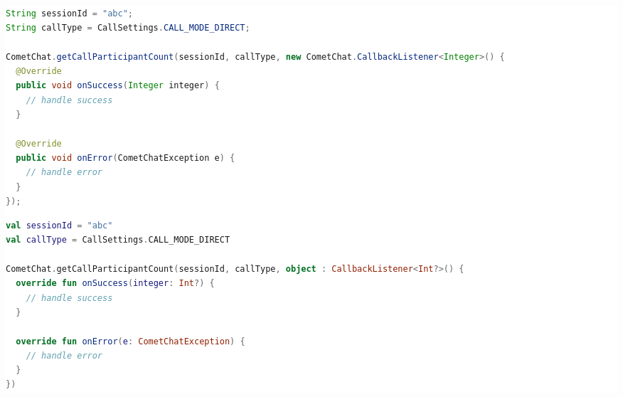 <Tabs>
<TabItem value="Java" label="Java">

```java
String sessionId = "abc";
String callType = CallSettings.CALL_MODE_DIRECT;

CometChat.getCallParticipantCount(sessionId, callType, new CometChat.CallbackListener<Integer>() {
  @Override
  public void onSuccess(Integer integer) {
    // handle success
  }

  @Override
  public void onError(CometChatException e) {
    // handle error
  }
});
```
</TabItem>
<TabItem value="Kotlin" label="Kotlin">

```kotlin
val sessionId = "abc"
val callType = CallSettings.CALL_MODE_DIRECT

CometChat.getCallParticipantCount(sessionId, callType, object : CallbackListener<Int?>() {
  override fun onSuccess(integer: Int?) {
    // handle success
  }

  override fun onError(e: CometChatException) {
    // handle error
  }
})
```
</TabItem>
</Tabs>




